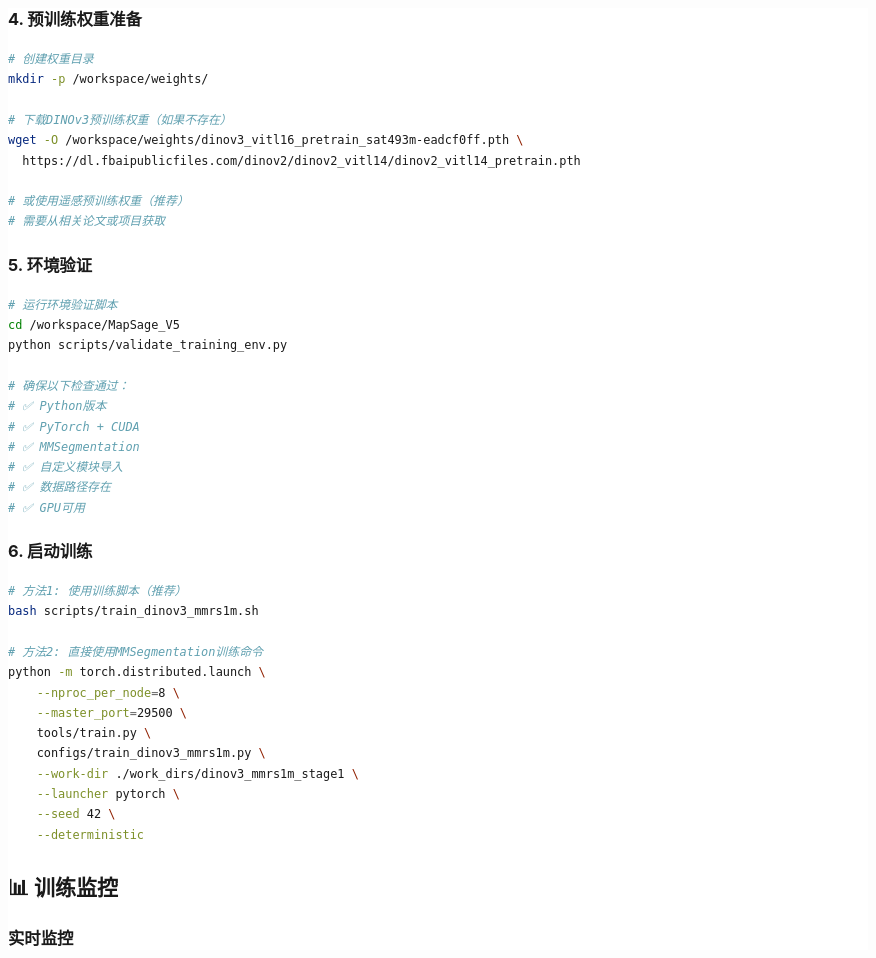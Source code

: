 ### 4. 预训练权重准备

```bash
# 创建权重目录
mkdir -p /workspace/weights/

# 下载DINOv3预训练权重（如果不存在）
wget -O /workspace/weights/dinov3_vitl16_pretrain_sat493m-eadcf0ff.pth \
  https://dl.fbaipublicfiles.com/dinov2/dinov2_vitl14/dinov2_vitl14_pretrain.pth

# 或使用遥感预训练权重（推荐）
# 需要从相关论文或项目获取
```

### 5. 环境验证

```bash
# 运行环境验证脚本
cd /workspace/MapSage_V5
python scripts/validate_training_env.py

# 确保以下检查通过：
# ✅ Python版本
# ✅ PyTorch + CUDA
# ✅ MMSegmentation
# ✅ 自定义模块导入
# ✅ 数据路径存在
# ✅ GPU可用
```

### 6. 启动训练

```bash
# 方法1: 使用训练脚本（推荐）
bash scripts/train_dinov3_mmrs1m.sh

# 方法2: 直接使用MMSegmentation训练命令
python -m torch.distributed.launch \
    --nproc_per_node=8 \
    --master_port=29500 \
    tools/train.py \
    configs/train_dinov3_mmrs1m.py \
    --work-dir ./work_dirs/dinov3_mmrs1m_stage1 \
    --launcher pytorch \
    --seed 42 \
    --deterministic
```

## 📊 训练监控

### 实时监控
